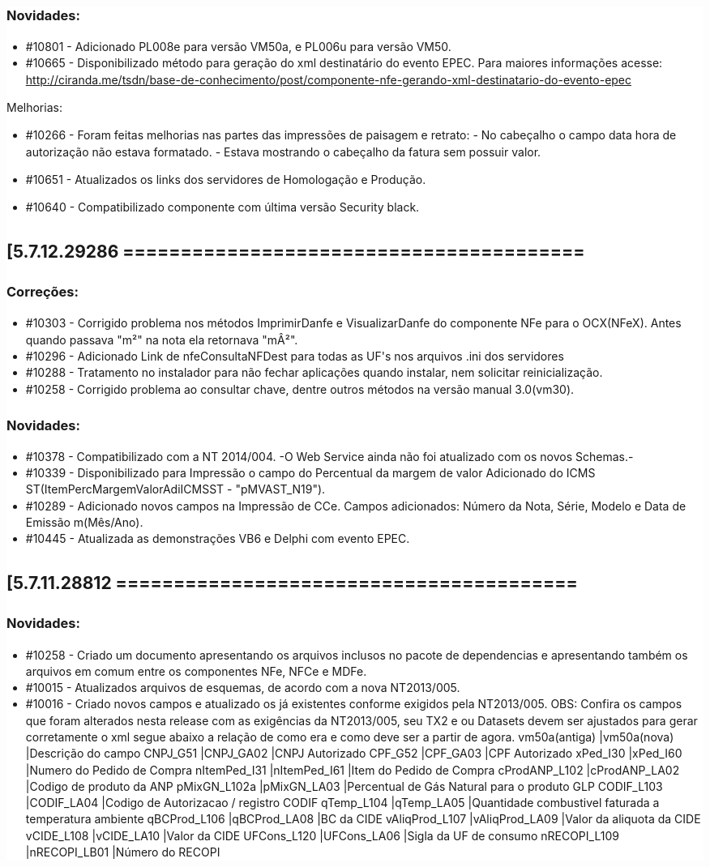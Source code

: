 ### Novidades:
  - #10801 - Adicionado PL008e para versão VM50a, e PL006u para versão VM50.
  - #10665 - Disponibilizado método para geração do xml destinatário do evento EPEC. Para maiores informações acesse:
            http://ciranda.me/tsdn/base-de-conhecimento/post/componente-nfe-gerando-xml-destinatario-do-evento-epec

Melhorias:
  - #10266 - Foram feitas melhorias nas partes das impressões de paisagem e retrato:
            - No cabeçalho o campo data hora de autorização não estava formatado.
            - Estava mostrando o cabeçalho da fatura sem possuir valor.

  - #10651 - Atualizados os links dos servidores de Homologação e Produção.
  - #10640 - Compatibilizado componente com última versão Security black.

## [5.7.12.29286 ========================================
### Correções:
  - #10303 - Corrigido problema nos métodos ImprimirDanfe e VisualizarDanfe do componente NFe para o OCX(NFeX).
             Antes quando passava "m²" na nota ela retornava "mÂ²".
  - #10296 - Adicionado Link de nfeConsultaNFDest para todas as UF's nos arquivos .ini dos servidores
  - #10288 - Tratamento no instalador para não fechar aplicações quando instalar, nem solicitar reinicialização.
  - #10258 - Corrigido problema ao consultar chave, dentre outros métodos na versão manual 3.0(vm30).

### Novidades:
  - #10378 - Compatibilizado com a NT 2014/004.
             -O Web Service ainda não foi atualizado com os novos Schemas.-
  - #10339 - Disponibilizado para Impressão o campo do Percentual da margem de valor Adicionado do ICMS ST(ItemPercMargemValorAdiICMSST - "pMVAST_N19").
  - #10289 - Adicionado novos campos na Impressão de CCe. Campos adicionados: Número da Nota, Série, Modelo e Data de Emissão m(Mês/Ano).
  - #10445 - Atualizada as demonstrações VB6 e Delphi com evento EPEC.

## [5.7.11.28812 ========================================
### Novidades:
  - #10258 - Criado um documento apresentando os arquivos inclusos no pacote de dependencias e apresentando também os arquivos em comum entre
             os componentes NFe, NFCe e MDFe.
  - #10015 - Atualizados arquivos de esquemas, de acordo com a nova NT2013/005.
  - #10016 - Criado novos campos e atualizado os já existentes conforme exigidos pela NT2013/005.
             OBS: Confira os campos que foram alterados nesta release com as exigências da NT2013/005,
             seu TX2 e ou Datasets devem ser ajustados para gerar corretamente o xml segue abaixo a relação de como era e como deve ser a partir de agora.
             vm50a(antiga)  |vm50a(nova)    |Descrição do campo
             CNPJ_G51       |CNPJ_GA02      |CNPJ Autorizado
             CPF_G52        |CPF_GA03       |CPF Autorizado
             xPed_I30       |xPed_I60       |Numero do Pedido de Compra
             nItemPed_I31   |nItemPed_I61   |Item do Pedido de Compra
             cProdANP_L102  |cProdANP_LA02  |Codigo de produto da ANP
             pMixGN_L102a   |pMixGN_LA03    |Percentual de Gás Natural para o produto GLP
             CODIF_L103     |CODIF_LA04     |Codigo de Autorizacao / registro CODIF
             qTemp_L104     |qTemp_LA05     |Quantidade combustivel faturada a temperatura ambiente
             qBCProd_L106   |qBCProd_LA08   |BC da CIDE
             vAliqProd_L107 |vAliqProd_LA09 |Valor da aliquota da CIDE
             vCIDE_L108     |vCIDE_LA10     |Valor da CIDE
             UFCons_L120    |UFCons_LA06    |Sigla da UF de consumo
             nRECOPI_L109   |nRECOPI_LB01   |Número do RECOPI
